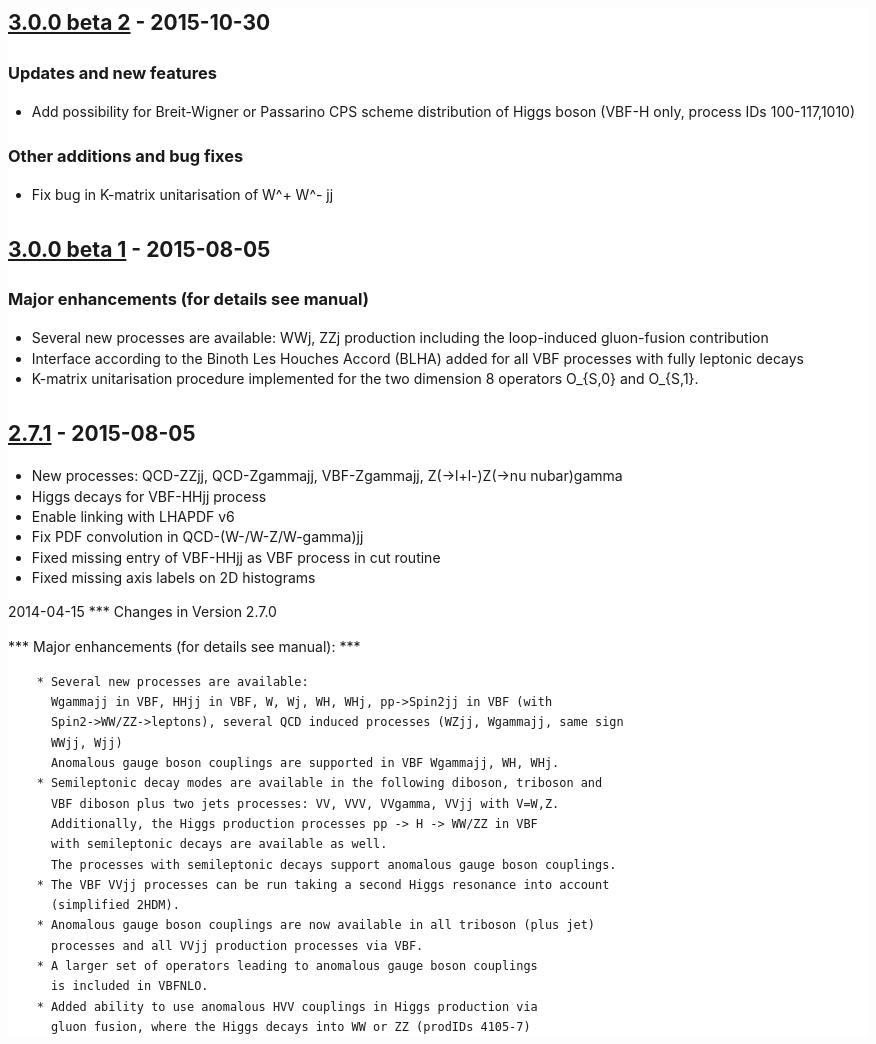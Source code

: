 ## [3.0.0 beta 2] - 2015-10-30

### Updates and new features
* Add possibility for Breit-Wigner or Passarino CPS scheme distribution of Higgs boson 
(VBF-H only, process IDs 100-117,1010)

### Other additions and bug fixes
* Fix bug in K-matrix unitarisation of W^+ W^- jj

## [3.0.0 beta 1] - 2015-08-05

### Major enhancements (for details see manual)

* Several new processes are available:
WWj, ZZj production including the loop-induced gluon-fusion contribution
* Interface according to the Binoth Les Houches Accord (BLHA) added
for all VBF processes with fully leptonic decays
* K-matrix unitarisation procedure implemented for the two 
dimension 8 operators O_{S,0} and O_{S,1}.


## [2.7.1] - 2015-08-05 

* New processes:
QCD-ZZjj, QCD-Zgammajj, VBF-Zgammajj, Z(->l+l-)Z(->nu nubar)gamma
* Higgs decays for VBF-HHjj process
* Enable linking with LHAPDF v6
* Fix PDF convolution in QCD-(W-/W-Z/W-gamma)jj
* Fixed missing entry of VBF-HHjj as VBF process in cut routine
* Fixed missing axis labels on 2D histograms


2014-04-15 *** Changes in Version 2.7.0

  *** Major enhancements (for details see manual): ***

        * Several new processes are available:
          Wgammajj in VBF, HHjj in VBF, W, Wj, WH, WHj, pp->Spin2jj in VBF (with 
          Spin2->WW/ZZ->leptons), several QCD induced processes (WZjj, Wgammajj, same sign 
          WWjj, Wjj)
          Anomalous gauge boson couplings are supported in VBF Wgammajj, WH, WHj.
        * Semileptonic decay modes are available in the following diboson, triboson and 
          VBF diboson plus two jets processes: VV, VVV, VVgamma, VVjj with V=W,Z.
          Additionally, the Higgs production processes pp -> H -> WW/ZZ in VBF
          with semileptonic decays are available as well.
          The processes with semileptonic decays support anomalous gauge boson couplings.
        * The VBF VVjj processes can be run taking a second Higgs resonance into account
          (simplified 2HDM).
        * Anomalous gauge boson couplings are now available in all triboson (plus jet)
          processes and all VVjj production processes via VBF.
        * A larger set of operators leading to anomalous gauge boson couplings 
          is included in VBFNLO.
        * Added ability to use anomalous HVV couplings in Higgs production via
          gluon fusion, where the Higgs decays into WW or ZZ (prodIDs 4105-7)


[Unreleased]: https://github.com/vbfnlo/vbfnlo/compare/v3.0.0beta4...HEAD
[3.0.0 beta 4]: https://github.com/vbfnlo/vbfnlo/compare/v3.0.0beta3...v3.0.0beta4
[3.0.0 beta 3]: https://github.com/vbfnlo/vbfnlo/compare/v3.0.0beta2...v3.0.0beta3
[3.0.0 beta 2]: https://github.com/vbfnlo/vbfnlo/compare/v3.0.0beta1...v3.0.0beta2
[3.0.0 beta 1]: https://github.com/vbfnlo/vbfnlo/compare/v2.7.1...v3.0.0beta1
[2.7.1]: https://github.com/vbfnlo/vbfnlo/compare/v2.7.0...v2.7.1